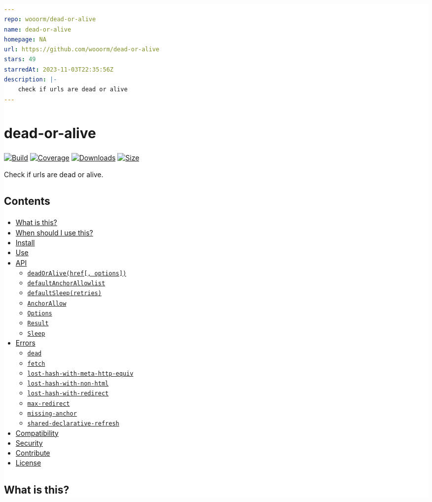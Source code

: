 ```yaml
---
repo: wooorm/dead-or-alive
name: dead-or-alive
homepage: NA
url: https://github.com/wooorm/dead-or-alive
stars: 49
starredAt: 2023-11-03T22:35:56Z
description: |-
    check if urls are dead or alive
---
```


# dead-or-alive

[![Build][badge-build-image]][badge-build-url]
[![Coverage][badge-coverage-image]][badge-coverage-url]
[![Downloads][badge-downloads-image]][badge-downloads-url]
[![Size][badge-size-image]][badge-size-url]

Check if urls are dead or alive.

## Contents

* [What is this?](#what-is-this)
* [When should I use this?](#when-should-i-use-this)
* [Install](#install)
* [Use](#use)
* [API](#api)
  * [`deadOrAlive(href[, options])`](#deadoralivehref-options)
  * [`defaultAnchorAllowlist`](#defaultanchorallowlist)
  * [`defaultSleep(retries)`](#defaultsleepretries)
  * [`AnchorAllow`](#anchorallow)
  * [`Options`](#options)
  * [`Result`](#result)
  * [`Sleep`](#sleep)
* [Errors](#errors)
  * [`dead`](#dead)
  * [`fetch`](#fetch)
  * [`lost-hash-with-meta-http-equiv`](#lost-hash-with-meta-http-equiv)
  * [`lost-hash-with-non-html`](#lost-hash-with-non-html)
  * [`lost-hash-with-redirect`](#lost-hash-with-redirect)
  * [`max-redirect`](#max-redirect)
  * [`missing-anchor`](#missing-anchor)
  * [`shared-declarative-refresh`](#shared-declarative-refresh)
* [Compatibility](#compatibility)
* [Security](#security)
* [Contribute](#contribute)
* [License](#license)

## What is this?


[api-anchor-allow]: #anchorallow
[api-dead-or-alive]: #deadoralivehref-options
[api-default-anchor-allowlist]: #defaultanchorallowlist
[api-default-sleep]: #defaultsleepretries
[api-options]: #options
[api-result]: #result
[api-sleep]: #sleep
[badge-build-image]: https://github.com/wooorm/dead-or-alive/workflows/main/badge.svg
[badge-build-url]: https://github.com/wooorm/dead-or-alive/actions
[badge-coverage-image]: https://img.shields.io/codecov/c/github/wooorm/dead-or-alive.svg
[badge-coverage-url]: https://codecov.io/github/wooorm/dead-or-alive
[badge-downloads-image]: https://img.shields.io/npm/dm/dead-or-alive.svg
[badge-downloads-url]: https://www.npmjs.com/package/dead-or-alive
[badge-size-image]: https://img.shields.io/bundlejs/size/dead-or-alive
[badge-size-url]: https://bundlejs.com/?q=dead-or-alive
[npm-install]: https://docs.npmjs.com/cli/install
[esm-sh]: https://esm.sh
[file-license]: license
[github-gist-esm]: https://gist.github.com/sindresorhus/a39789f98801d908bbc7ff3ecc99d99c
[github-rehype-sanitize]: https://github.com/rehypejs/rehype-sanitize
[github-remark-lint-no-dead-urls]: https://github.com/remarkjs/remark-lint-no-dead-urls
[github-vfile-message]: https://github.com/vfile/vfile-message
[open-source-guide-contribute]: https://opensource.guide/how-to-contribute/
[wooorm]: https://wooorm.com